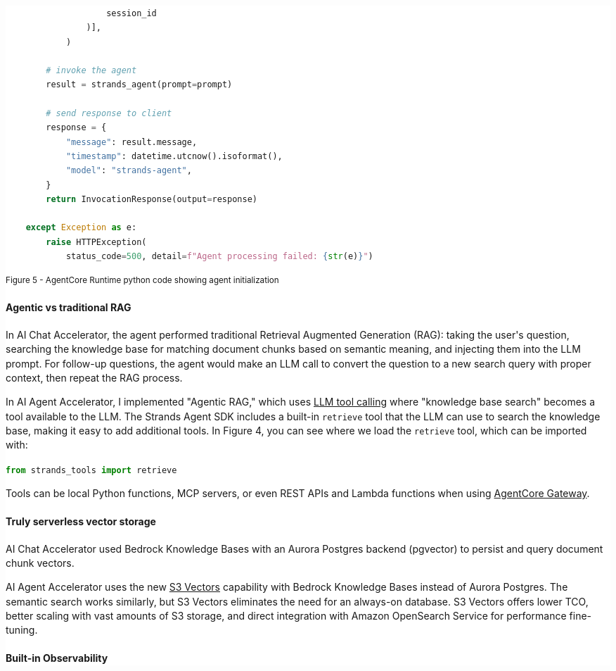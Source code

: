 ```python
                    session_id
                )],
            )

        # invoke the agent
        result = strands_agent(prompt=prompt)

        # send response to client
        response = {
            "message": result.message,
            "timestamp": datetime.utcnow().isoformat(),
            "model": "strands-agent",
        }
        return InvocationResponse(output=response)

    except Exception as e:
        raise HTTPException(
            status_code=500, detail=f"Agent processing failed: {str(e)}")
```
<small>Figure 5 - AgentCore Runtime python code showing agent initialization</small>

#### Agentic vs traditional RAG

In AI Chat Accelerator, the agent performed traditional Retrieval Augmented Generation (RAG): taking the user's question, searching the knowledge base for matching document chunks based on semantic meaning, and injecting them into the LLM prompt. For follow-up questions, the agent would make an LLM call to convert the question to a new search query with proper context, then repeat the RAG process.

In AI Agent Accelerator, I implemented "Agentic RAG," which uses [LLM tool calling](https://docs.aws.amazon.com/bedrock/latest/userguide/tool-use-inference-call.html) where "knowledge base search" becomes a tool available to the LLM. The Strands Agent SDK includes a built-in `retrieve` tool that the LLM can use to search the knowledge base, making it easy to add additional tools. In Figure 4, you can see where we load the `retrieve` tool, which can be imported with:

```python
from strands_tools import retrieve
```

Tools can be local Python functions, MCP servers, or even REST APIs and Lambda functions when using [AgentCore Gateway](https://docs.aws.amazon.com/bedrock-agentcore/latest/devguide/gateway.html).

#### Truly serverless vector storage

AI Chat Accelerator used Bedrock Knowledge Bases with an Aurora Postgres backend (pgvector) to persist and query document chunk vectors.

AI Agent Accelerator uses the new [S3 Vectors](https://docs.aws.amazon.com/AmazonS3/latest/userguide/s3-vectors.html) capability with Bedrock Knowledge Bases instead of Aurora Postgres. The semantic search works similarly, but S3 Vectors eliminates the need for an always-on database. S3 Vectors offers lower TCO, better scaling with vast amounts of S3 storage, and direct integration with Amazon OpenSearch Service for performance fine-tuning.

#### Built-in Observability
